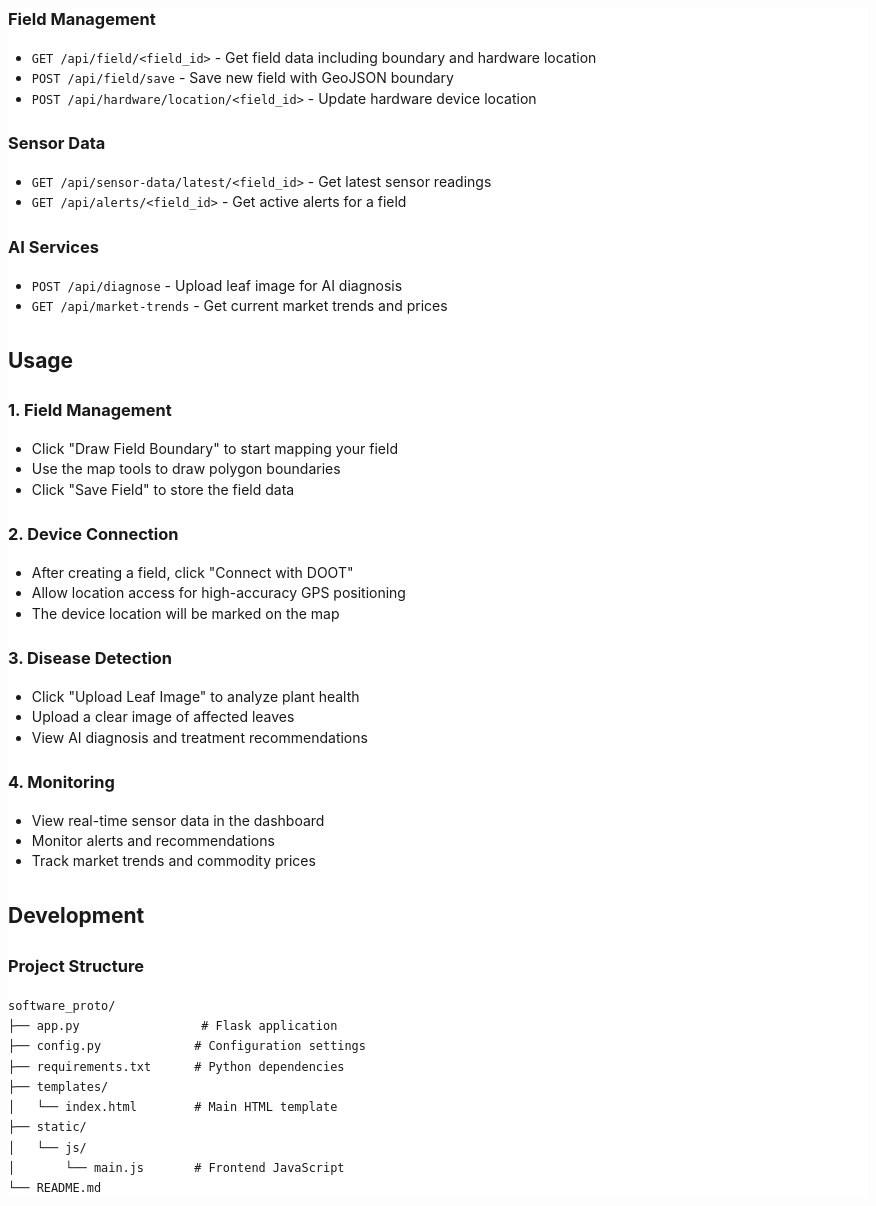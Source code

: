 ### Field Management
- `GET /api/field/<field_id>` - Get field data including boundary and hardware location
- `POST /api/field/save` - Save new field with GeoJSON boundary
- `POST /api/hardware/location/<field_id>` - Update hardware device location

### Sensor Data
- `GET /api/sensor-data/latest/<field_id>` - Get latest sensor readings
- `GET /api/alerts/<field_id>` - Get active alerts for a field

### AI Services
- `POST /api/diagnose` - Upload leaf image for AI diagnosis
- `GET /api/market-trends` - Get current market trends and prices

## Usage

### 1. Field Management
- Click "Draw Field Boundary" to start mapping your field
- Use the map tools to draw polygon boundaries
- Click "Save Field" to store the field data

### 2. Device Connection
- After creating a field, click "Connect with DOOT"
- Allow location access for high-accuracy GPS positioning
- The device location will be marked on the map

### 3. Disease Detection
- Click "Upload Leaf Image" to analyze plant health
- Upload a clear image of affected leaves
- View AI diagnosis and treatment recommendations

### 4. Monitoring
- View real-time sensor data in the dashboard
- Monitor alerts and recommendations
- Track market trends and commodity prices

## Development

### Project Structure
```
software_proto/
├── app.py                 # Flask application
├── config.py             # Configuration settings
├── requirements.txt      # Python dependencies
├── templates/
│   └── index.html        # Main HTML template
├── static/
│   └── js/
│       └── main.js       # Frontend JavaScript
└── README.md
```
